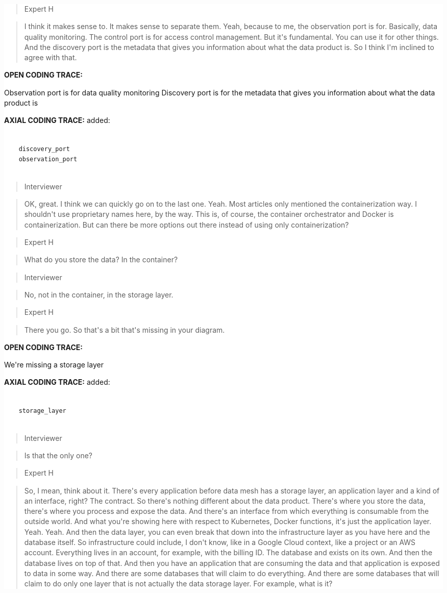 > Expert H

>  I think it makes sense to. It makes sense to separate them. Yeah, because to me, the observation port is for. Basically, data quality monitoring. The control port is for access control management. But it's fundamental. You can use it for other things. And the discovery port is the metadata that gives you information about what the data product is. So I think I'm inclined to agree with that. 

**OPEN CODING TRACE:**

Observation port is for data quality monitoring
Discovery port is for the metadata that gives you information about what the data product is

**AXIAL CODING TRACE:**
added:
``` python  
 
    discovery_port
    observation_port
  
```

> Interviewer

>  OK, great. I think we can quickly go on to the last one. Yeah. Most articles only mentioned the containerization way. I shouldn't use proprietary names here, by the way. This is, of course, the container orchestrator and Docker is containerization. But can there be more options out there instead of using only containerization? 

> Expert H

>  What do you store the data? In the container? 

> Interviewer

>  No, not in the container, in the storage layer. 

> Expert H

>  There you go. So that's a bit that's missing in your diagram. 

**OPEN CODING TRACE:**

We're missing a storage layer

**AXIAL CODING TRACE:**
added:
``` python  
 
    storage_layer
  
```

> Interviewer

>  Is that the only one? 

> Expert H

>  So, I mean, think about it. There's every application before data mesh has a storage layer, an application layer and a kind of an interface, right? The contract. So there's nothing different about the data product. There's where you store the data, there's where you process and expose the data. And there's an interface from which everything is consumable from the outside world. And what you're showing here with respect to Kubernetes, Docker functions, it's just the application layer. Yeah. Yeah. And then the data layer, you can even break that down into the infrastructure layer as you have here and the database itself. So infrastructure could include, I don't know, like in a Google Cloud context, like a project or an AWS account. Everything lives in an account, for example, with the billing ID. The database and exists on its own. And then the database lives on top of that. And then you have an application that are consuming the data and that application is exposed to data in some way. And there are some databases that will claim to do everything. And there are some databases that will claim to do only one layer that is not actually the data storage layer. For example, what is it? 
